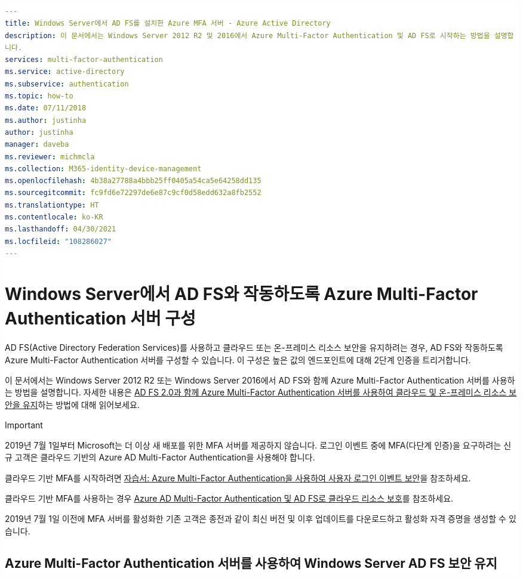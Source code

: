 ```yaml
---
title: Windows Server에서 AD FS를 설치한 Azure MFA 서버 - Azure Active Directory
description: 이 문서에서는 Windows Server 2012 R2 및 2016에서 Azure Multi-Factor Authentication 및 AD FS로 시작하는 방법을 설명합니다.
services: multi-factor-authentication
ms.service: active-directory
ms.subservice: authentication
ms.topic: how-to
ms.date: 07/11/2018
ms.author: justinha
author: justinha
manager: daveba
ms.reviewer: michmcla
ms.collection: M365-identity-device-management
ms.openlocfilehash: 4b38a27788a4bbb25ff0405a54ca5e64258dd135
ms.sourcegitcommit: fc9fd6e72297de6e87c9cf0d58edd632a8fb2552
ms.translationtype: HT
ms.contentlocale: ko-KR
ms.lasthandoff: 04/30/2021
ms.locfileid: "108286027"
---
```

# <a name="configure-azure-multi-factor-authentication-server-to-work-with-ad-fs-in-windows-server"></a>Windows Server에서 AD FS와 작동하도록 Azure Multi-Factor Authentication 서버 구성

AD FS(Active Directory Federation Services)를 사용하고 클라우드 또는 온-프레미스 리소스 보안을 유지하려는 경우, AD FS와 작동하도록 Azure Multi-Factor Authentication 서버를 구성할 수 있습니다. 이 구성은 높은 값의 엔드포인트에 대해 2단계 인증을 트리거합니다.

이 문서에서는 Windows Server 2012 R2 또는 Windows Server 2016에서 AD FS와 함께 Azure Multi-Factor Authentication 서버를 사용하는 방법을 설명합니다. 자세한 내용은 [AD FS 2.0과 함께 Azure Multi-Factor Authentication 서버를 사용하여 클라우드 및 온-프레미스 리소스 보안을 유지](howto-mfaserver-adfs-2.md)하는 방법에 대해 읽어보세요.

> [!IMPORTANT]
> 2019년 7월 1일부터 Microsoft는 더 이상 새 배포를 위한 MFA 서버를 제공하지 않습니다. 로그인 이벤트 중에 MFA(다단계 인증)을 요구하려는 신규 고객은 클라우드 기반의 Azure AD Multi-Factor Authentication을 사용해야 합니다.
>
> 클라우드 기반 MFA를 시작하려면 [자습서: Azure Multi-Factor Authentication을 사용하여 사용자 로그인 이벤트 보안](tutorial-enable-azure-mfa.md)을 참조하세요.
>
> 클라우드 기반 MFA를 사용하는 경우 [Azure AD Multi-Factor Authentication 및 AD FS로 클라우드 리소스 보호](howto-mfa-adfs.md)를 참조하세요.
>
> 2019년 7월 1일 이전에 MFA 서버를 활성화한 기존 고객은 종전과 같이 최신 버전 및 이후 업데이트를 다운로드하고 활성화 자격 증명을 생성할 수 있습니다.

## <a name="secure-windows-server-ad-fs-with-azure-multi-factor-authentication-server"></a>Azure Multi-Factor Authentication 서버를 사용하여 Windows Server AD FS 보안 유지
